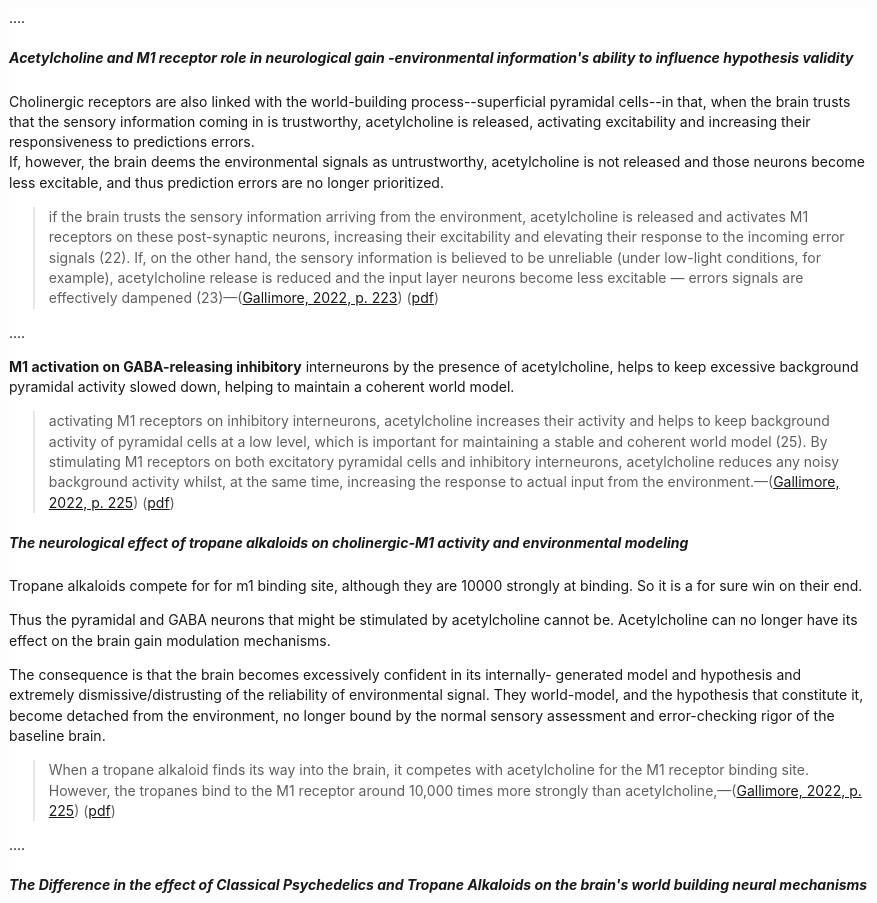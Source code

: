 ....  


##### Acetylcholine and M1 receptor role in neurological gain -environmental information's ability to influence hypothesis validity

Cholinergic receptors are also linked with the world-building process--superficial pyramidal cells--in that, when the brain trusts that the sensory information coming in is trustworthy, acetylcholine is released, activating excitability and increasing their responsiveness to predictions errors.  
If, however, the brain deems the environmental signals as untrustworthy, acetylcholine is not released and those neurons become less excitable, and thus prediction errors are no longer prioritized.

> if the brain trusts the sensory information arriving from the environment, acetylcholine is released and activates M1 receptors on these post-synaptic neurons, increasing their excitability and elevating their response to the incoming error signals (22). If, on the other hand, the sensory information is believed to be unreliable (under low-light conditions, for example), acetylcholine release is reduced and the input layer neurons become less excitable — errors signals are effectively dampened (23)—([Gallimore, 2022, p. 223](zotero://select/library/items/DU8JIXUQ)) ([pdf](zotero://open-pdf/library/items/6FAH3R9X?page=223&annotation=GYKKLBVQ))

....  

**M1 activation on GABA-releasing inhibitory** interneurons by the presence of acetylcholine, helps to keep excessive background pyramidal activity slowed down, helping to maintain a coherent world model.

> activating M1 receptors on inhibitory interneurons, acetylcholine increases their activity and helps to keep background activity of pyramidal cells at a low level, which is important for maintaining a stable and coherent world model (25). By stimulating M1 receptors on both excitatory pyramidal cells and inhibitory interneurons, acetylcholine reduces any noisy background activity whilst, at the same time, increasing the response to actual input from the environment.—([Gallimore, 2022, p. 225](zotero://select/library/items/DU8JIXUQ)) ([pdf](zotero://open-pdf/library/items/6FAH3R9X?page=225&annotation=FRUGTEP7))


##### The neurological effect of tropane alkaloids on cholinergic-M1 activity and environmental modeling 

Tropane alkaloids compete for for m1 binding site, although they are 10000 strongly at binding. So it is a for sure win on their end.  

Thus the pyramidal and GABA neurons that might be stimulated by acetylcholine cannot be. Acetylcholine can no longer have its effect on the brain gain modulation mechanisms.  

The consequence is that the brain becomes excessively confident in its internally- generated model and hypothesis and extremely dismissive/distrusting of the reliability of environmental signal. They world-model, and the hypothesis that constitute it, become detached from the environment, no longer bound by the normal sensory assessment and error-checking rigor of the baseline brain.

> When a tropane alkaloid finds its way into the brain, it competes with acetylcholine for the M1 receptor binding site. However, the tropanes bind to the M1 receptor around 10,000 times more strongly than acetylcholine,—([Gallimore, 2022, p. 225](zotero://select/library/items/DU8JIXUQ)) ([pdf](zotero://open-pdf/library/items/6FAH3R9X?page=225&annotation=YZHH8NU5))

....  
##### The Difference in the effect of Classical Psychedelics and Tropane Alkaloids on the brain's world building neural mechanisms
